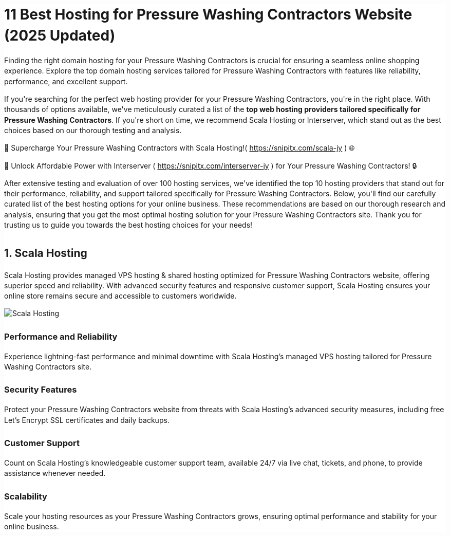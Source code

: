 # 11 Best Hosting for Pressure Washing Contractors Website (2025 Updated)

Finding the right domain hosting for your Pressure Washing Contractors is crucial for ensuring a seamless online shopping experience. Explore the top domain hosting services tailored for Pressure Washing Contractors with features like reliability, performance, and excellent support.

If you're searching for the perfect web hosting provider for your Pressure Washing Contractors, you're in the right place. With thousands of options available, we've meticulously curated a list of the **top web hosting providers tailored specifically for Pressure Washing Contractors**. If you're short on time, we recommend Scala Hosting or Interserver, which stand out as the best choices based on our thorough testing and analysis.

🚀 Supercharge Your Pressure Washing Contractors with Scala Hosting!( https://snipitx.com/scala-jy ) 🌐 

💸 Unlock Affordable Power with Interserver ( https://snipitx.com/interserver-jy ) for Your Pressure Washing Contractors! 🔒

After extensive testing and evaluation of over 100 hosting services, we've identified the top 10 hosting providers that stand out for their performance, reliability, and support tailored specifically for Pressure Washing Contractors. Below, you'll find our carefully curated list of the best hosting options for your online business. These recommendations are based on our thorough research and analysis, ensuring that you get the most optimal hosting solution for your Pressure Washing Contractors site. Thank you for trusting us to guide you towards the best hosting choices for your needs!

## 1. Scala Hosting

Scala Hosting provides managed VPS hosting & shared hosting optimized for Pressure Washing Contractors website, offering superior speed and reliability. With advanced security features and responsive customer support, Scala Hosting ensures your online store remains secure and accessible to customers worldwide.

![Scala Hosting](https://i.imgur.com/uJ5JIK3.png "Scala Web Hosting")

### Performance and Reliability
Experience lightning-fast performance and minimal downtime with Scala Hosting’s managed VPS hosting tailored for Pressure Washing Contractors site.

### Security Features
Protect your Pressure Washing Contractors website from threats with Scala Hosting’s advanced security measures, including free Let’s Encrypt SSL certificates and daily backups.

### Customer Support
Count on Scala Hosting’s knowledgeable customer support team, available 24/7 via live chat, tickets, and phone, to provide assistance whenever needed.

### Scalability
Scale your hosting resources as your Pressure Washing Contractors grows, ensuring optimal performance and stability for your online business.
